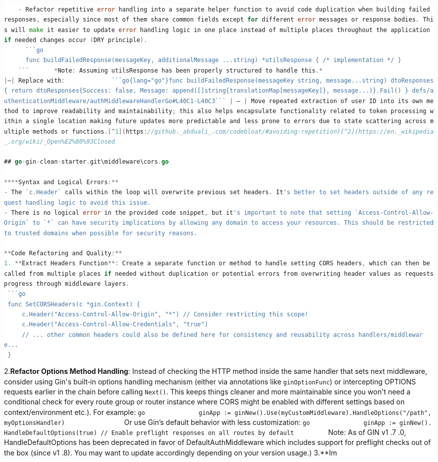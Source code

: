   ```go
      - Refactor repetitive error handling into a separate helper function to avoid code duplication when building failed responses, especially since most of them share common fields except for different error messages or response bodies. This will make it easier to update error handling logic in one place instead of multiple places throughout the application if needed changes occur (DRY principle). 
        ```go
        func buildFailedResponse(messageKey, additionalMessage ...string) *utilsResponse { /* implementation */ }
      ``` 	 	*Note: Assuming utilsResponse has been properly structured to handle this.*      	        	                      |—| Replace with:             ```go{lang="go"}func buildFailedResponse(messageKey string, message...string) dtoResponses { return dtoResponses{Success: false, Message: append([]string{translationMap[messageKey]}, message...)}.Fail() } defs/authenticationMiddleware/authMiddlewareHandlerGo#L40C1-L40C3``` | — | Move repeated extraction of user ID into its own method to improve readability and maintainability; this also helps encapsulate functionality related to token processing within a single location making future updates more predictable and less prone to errors due to state scattering across multiple methods or functions.[^1](https://github._abduali_.com/codebloat/#avoiding-repetition)[^2](https://en._wikipedia_.org/wiki/_Open%E2%80%93Closed

## go-gin-clean-starter.git\middleware\cors.go

****Syntax and Logical Errors:**
- The `c.Header` calls within the loop will overwrite previous set headers. It's better to set headers outside of any request handling logic to avoid this issue.
- There is no logical error in the provided code snippet, but it's important to note that setting `Access-Control-Allow-Origin` to `*` can have security implications by allowing any domain to access your resources. This should be restricted to trusted domains when possible for security reasons.

**Code Refactoring and Quality:**
1. **Extract Headers Function**: Create a separate function or method to handle setting CORS headers, which can then be called from multiple places if needed without duplication or potential errors from overwriting header values as requests progress through middleware layers.
   ```go
   func SetCORSHeaders(c *gin.Context) {
       c.Header("Access-Control-Allow-Origin", "*") // Consider restricting this scope!
       c.Header("Access-Control-Allow-Credentials", "true")
       // ... other common headers could also be defined here for consistency and reusability across handlers/middleware...
   }
   ```
2.**Refactor Options Method Handling**: Instead of checking the HTTP method inside the same handler that sets next middleware, consider using Gin's built‐in options handling mechanism (either via annotations like `ginOptionFunc`) or intercepting OPTIONS requests earlier in the chain before calling `Next()`. This keeps things cleaner and more maintainable since you won't need a conditional check for every route group or router instance where CORS might be enabled with different settings based on context/environment etc.). For example: ```go               ginApp := ginNew().Use(myCustomMiddleware).HandleOptions("/path", myOptionsHandler)                ``` Or use Gin’s default behavior with less customization: ```go               ginApp := ginNew().HandleDefaultOptions(true) // Enable preflight responses on all routes by default         ``` Note: As of GIN v1 .7 .0, HandleDefaultOptions has been deprecated in favor of DefaultAuthMiddleware which includes support for preflight checks out of the box (since v1 .8). You may want to update accordingly depending on your version usage.)   3.**Im
